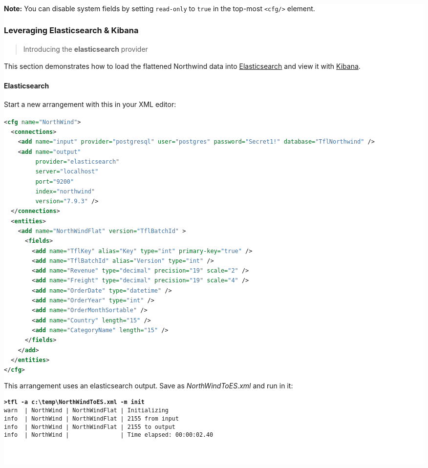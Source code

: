 **Note:** You can disable system fields by setting `read-only` 
to `true` in the top-most `<cfg/>` element.

### Leveraging Elasticsearch & Kibana

> Introducing the **elasticsearch** provider

This section demonstrates how to load the flattened Northwind 
data into [Elasticsearch](https://www.elastic.co/products/elasticsearch) 
and view it with [Kibana](https://www.elastic.co/products/kibana).

#### Elasticsearch

Start a new arrangement with this in your XML editor:

```xml
<cfg name="NorthWind">
  <connections>
    <add name="input" provider="postgresql" user="postgres" password="Secret1!" database="TflNorthwind" />
    <add name="output" 
         provider="elasticsearch" 
         server="localhost" 
         port="9200" 
         index="northwind" 
         version="7.9.3" />
  </connections>
  <entities>
    <add name="NorthWindFlat" version="TflBatchId" >
      <fields>
        <add name="TflKey" alias="Key" type="int" primary-key="true" />
        <add name="TflBatchId" alias="Version" type="int" />
        <add name="Revenue" type="decimal" precision="19" scale="2" />
        <add name="Freight" type="decimal" precision="19" scale="4" />
        <add name="OrderDate" type="datetime" />
        <add name="OrderYear" type="int" />
        <add name="OrderMonthSortable" />
        <add name="Country" length="15" />
        <add name="CategoryName" length="15" />
      </fields>
    </add>
  </entities>
</cfg>
```

This arrangement uses an elasticsearch output.  Save as *NorthWindToES.xml* and run in it:

<pre style="font-size:smaller;">
<strong>>tfl -a c:\temp\NorthWindToES.xml -m init</strong>
warn  | NorthWind | NorthWindFlat | Initializing
info  | NorthWind | NorthWindFlat | 2155 from input
info  | NorthWind | NorthWindFlat | 2155 to output
info  | NorthWind |               | Time elapsed: 00:00:02.40
